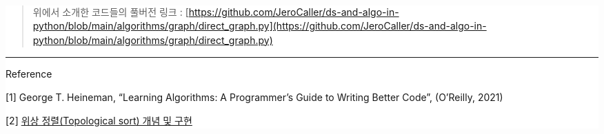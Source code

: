> 위에서 소개한 코드들의 풀버전 링크 : [https://github.com/JeroCaller/ds-and-algo-in-python/blob/main/algorithms/graph/direct_graph.py](https://github.com/JeroCaller/ds-and-algo-in-python/blob/main/algorithms/graph/direct_graph.py)

---

Reference

[1] George T. Heineman, “Learning Algorithms: A Programmer’s Guide to Writing Better Code”, (O’Reilly, 2021)

[2] [위상 정렬(Topological sort) 개념 및 구현](https://yoongrammer.tistory.com/86)